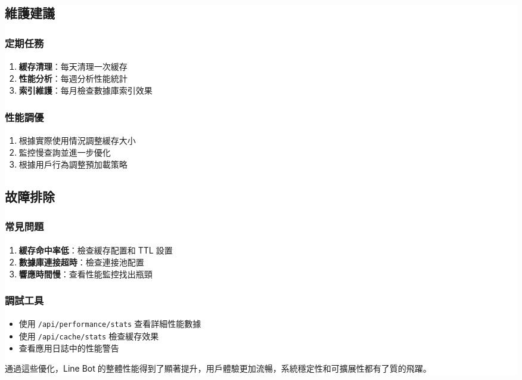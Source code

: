## 維護建議

### 定期任務
1. **緩存清理**：每天清理一次緩存
2. **性能分析**：每週分析性能統計
3. **索引維護**：每月檢查數據庫索引效果

### 性能調優
1. 根據實際使用情況調整緩存大小
2. 監控慢查詢並進一步優化
3. 根據用戶行為調整預加載策略

## 故障排除

### 常見問題
1. **緩存命中率低**：檢查緩存配置和 TTL 設置
2. **數據庫連接超時**：檢查連接池配置
3. **響應時間慢**：查看性能監控找出瓶頸

### 調試工具
- 使用 `/api/performance/stats` 查看詳細性能數據
- 使用 `/api/cache/stats` 檢查緩存效果
- 查看應用日誌中的性能警告

通過這些優化，Line Bot 的整體性能得到了顯著提升，用戶體驗更加流暢，系統穩定性和可擴展性都有了質的飛躍。
